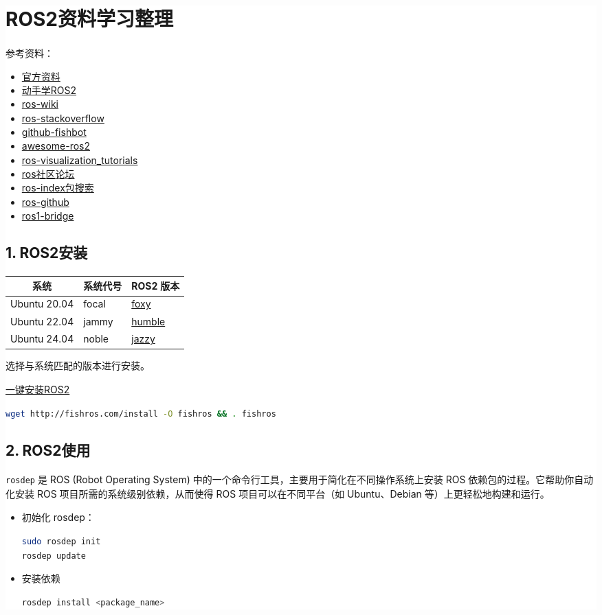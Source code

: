 # ROS2资料学习整理

参考资料：

- [官方资料](https://docs.ros.org/en/jazzy/Installation/Ubuntu-Install-Debs.html)
- [动手学ROS2](https://fishros.com/d2lros2)
- [ros-wiki](https://wiki.ros.org/cn)
- [ros-stackoverflow](https://robotics.stackexchange.com/)
- [github-fishbot](https://github.com/fishros/fishbot)
- [awesome-ros2](https://github.com/fkromer/awesome-ros2)
- [ros-visualization_tutorials](https://github.com/ros-visualization/visualization_tutorials)
- [ros社区论坛](https://www.ros.org/blog/community/)
- [ros-index包搜索](https://index.ros.org/)
- [ros-github](https://github.com/ros2/ros2)
-  [ros1-bridge](https://github.com/ros2/ros1_bridge)



## 1. ROS2安装

| 系统         | 系统代号 | ROS2 版本                                                    |
| ------------ | -------- | ------------------------------------------------------------ |
| Ubuntu 20.04 | focal    | [foxy](https://docs.ros.org/en/foxy/Installation/Ubuntu-Install-Debians.html) |
| Ubuntu 22.04 | jammy    | [humble](https://docs.ros.org/en/humble/Installation/Ubuntu-Install-Debs.html) |
| Ubuntu 24.04 | noble    | [jazzy](https://docs.ros.org/en/jazzy/Installation/Ubuntu-Install-Debs.html) |

选择与系统匹配的版本进行安装。



[一键安装ROS2](https://fishros.com/d2lros2/#/humble/chapt1/get_started/3.动手安装ROS2?id=_1一键安装ros2)

```sh
wget http://fishros.com/install -O fishros && . fishros
```



## 2. ROS2使用

`rosdep` 是 ROS (Robot Operating System) 中的一个命令行工具，主要用于简化在不同操作系统上安装 ROS 依赖包的过程。它帮助你自动化安装 ROS 项目所需的系统级别依赖，从而使得 ROS 项目可以在不同平台（如 Ubuntu、Debian 等）上更轻松地构建和运行。

- 初始化 rosdep：

  ```sh
  sudo rosdep init
  rosdep update
  ```

- 安装依赖

  ```sh
  rosdep install <package_name>
  ```
